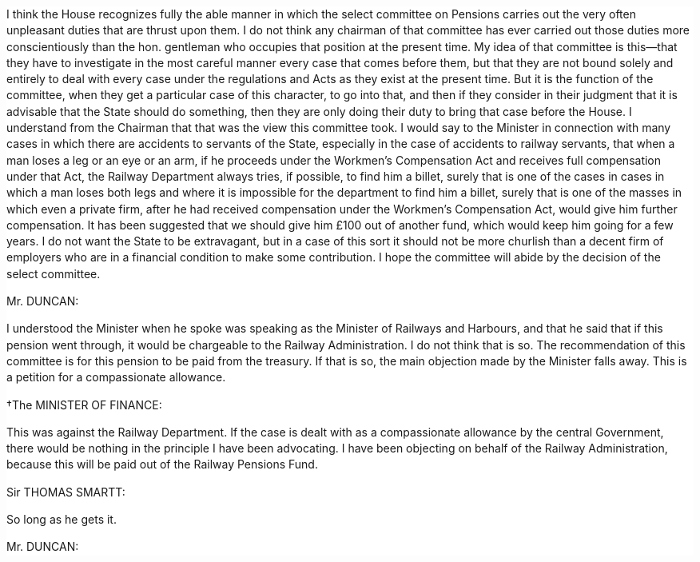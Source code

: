 <p>I think the House recognizes fully the able manner in which the select committee on Pensions carries out the very often unpleasant duties that are thrust upon them. I do not think any chairman of that committee has ever carried out those duties more conscientiously than the hon. gentleman who occupies that position at the present time. My idea of that committee is this&#x2014;that they have to investigate in the most careful manner every case that comes before them, but that they are not bound solely and entirely to deal with every case under the regulations and Acts as they exist at the present time. But it is the function of the committee, when they get a particular case of this character, to go into that, and then if they consider in their judgment that it is advisable that the State should do something, then they are only doing their duty to bring that case before the House. I understand from the Chairman that that was the view this committee took. I would say to the Minister in connection with many cases in which there are accidents to servants of the State, especially in the case of accidents to railway servants, that when a man loses a leg or an eye or an arm, if he proceeds under the Workmen&#x2019;s Compensation Act and receives full compensation under that Act, the Railway Department always tries, if possible, to find him a billet, surely that is one of the cases in cases in which a man loses both legs and where it is impossible for the department to find him a billet, surely that is one of the masses in which even a private firm, after he had received compensation under the Workmen&#x2019;s Compensation Act, would give him further compensation. It has been suggested that we should give him £100 out of another fund, which would keep him going for a few years. I do not want the State to be extravagant, but in a case of this sort it should not be more churlish than a decent firm of employers who are in a financial condition to make some contribution. I hope the committee will abide by the decision of the select committee.</p>

</speech>

<speech by="#duncan">

<from>Mr. <person refersTo="hansard_za">DUNCAN</person>:</from>

<p>I understood the Minister when he spoke was speaking as the Minister of Railways and Harbours, and that he said <span class="col_5243-5244" refersTo="page_1282"/>that if this pension went through, it would be chargeable to the Railway Administration. I do not think that is so. The recommendation of this committee is for this pension to be paid from the treasury. If that is so, the main objection made by the Minister falls away. This is a petition for a compassionate allowance.</p>

</speech>

<speech by="#minister_of_finance">

<from>&#x2020;The <person refersTo="hansard_za">MINISTER OF FINANCE</person>:</from>

<p>This was against the Railway Department. If the case is dealt with as a compassionate allowance by the central Government, there would be nothing in the principle I have been advocating. I have been objecting on behalf of the Railway Administration, because this will be paid out of the Railway Pensions Fund.</p>

</speech>

<speech by="#thomas_smartt">

<from>Sir <person refersTo="hansard_za">THOMAS SMARTT</person>:</from>

<p>So long as he gets it.</p>

</speech>

<speech by="#duncan">

<from>Mr. <person refersTo="hansard_za">DUNCAN</person>:</from>
